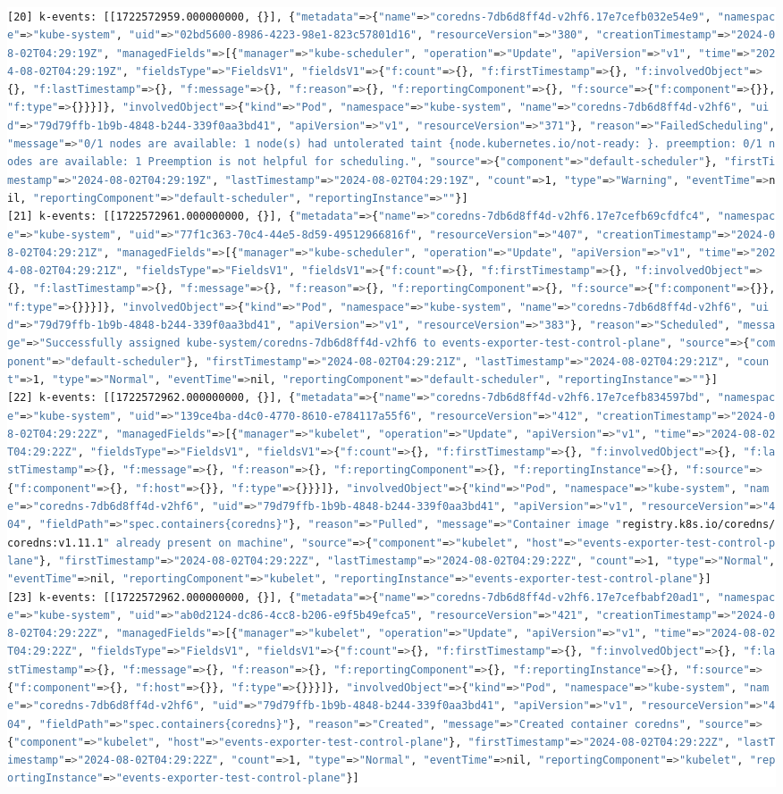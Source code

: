 ```bash
[20] k-events: [[1722572959.000000000, {}], {"metadata"=>{"name"=>"coredns-7db6d8ff4d-v2hf6.17e7cefb032e54e9", "namespace"=>"kube-system", "uid"=>"02bd5600-8986-4223-98e1-823c57801d16", "resourceVersion"=>"380", "creationTimestamp"=>"2024-08-02T04:29:19Z", "managedFields"=>[{"manager"=>"kube-scheduler", "operation"=>"Update", "apiVersion"=>"v1", "time"=>"2024-08-02T04:29:19Z", "fieldsType"=>"FieldsV1", "fieldsV1"=>{"f:count"=>{}, "f:firstTimestamp"=>{}, "f:involvedObject"=>{}, "f:lastTimestamp"=>{}, "f:message"=>{}, "f:reason"=>{}, "f:reportingComponent"=>{}, "f:source"=>{"f:component"=>{}}, "f:type"=>{}}}]}, "involvedObject"=>{"kind"=>"Pod", "namespace"=>"kube-system", "name"=>"coredns-7db6d8ff4d-v2hf6", "uid"=>"79d79ffb-1b9b-4848-b244-339f0aa3bd41", "apiVersion"=>"v1", "resourceVersion"=>"371"}, "reason"=>"FailedScheduling", "message"=>"0/1 nodes are available: 1 node(s) had untolerated taint {node.kubernetes.io/not-ready: }. preemption: 0/1 nodes are available: 1 Preemption is not helpful for scheduling.", "source"=>{"component"=>"default-scheduler"}, "firstTimestamp"=>"2024-08-02T04:29:19Z", "lastTimestamp"=>"2024-08-02T04:29:19Z", "count"=>1, "type"=>"Warning", "eventTime"=>nil, "reportingComponent"=>"default-scheduler", "reportingInstance"=>""}]
[21] k-events: [[1722572961.000000000, {}], {"metadata"=>{"name"=>"coredns-7db6d8ff4d-v2hf6.17e7cefb69cfdfc4", "namespace"=>"kube-system", "uid"=>"77f1c363-70c4-44e5-8d59-49512966816f", "resourceVersion"=>"407", "creationTimestamp"=>"2024-08-02T04:29:21Z", "managedFields"=>[{"manager"=>"kube-scheduler", "operation"=>"Update", "apiVersion"=>"v1", "time"=>"2024-08-02T04:29:21Z", "fieldsType"=>"FieldsV1", "fieldsV1"=>{"f:count"=>{}, "f:firstTimestamp"=>{}, "f:involvedObject"=>{}, "f:lastTimestamp"=>{}, "f:message"=>{}, "f:reason"=>{}, "f:reportingComponent"=>{}, "f:source"=>{"f:component"=>{}}, "f:type"=>{}}}]}, "involvedObject"=>{"kind"=>"Pod", "namespace"=>"kube-system", "name"=>"coredns-7db6d8ff4d-v2hf6", "uid"=>"79d79ffb-1b9b-4848-b244-339f0aa3bd41", "apiVersion"=>"v1", "resourceVersion"=>"383"}, "reason"=>"Scheduled", "message"=>"Successfully assigned kube-system/coredns-7db6d8ff4d-v2hf6 to events-exporter-test-control-plane", "source"=>{"component"=>"default-scheduler"}, "firstTimestamp"=>"2024-08-02T04:29:21Z", "lastTimestamp"=>"2024-08-02T04:29:21Z", "count"=>1, "type"=>"Normal", "eventTime"=>nil, "reportingComponent"=>"default-scheduler", "reportingInstance"=>""}]
[22] k-events: [[1722572962.000000000, {}], {"metadata"=>{"name"=>"coredns-7db6d8ff4d-v2hf6.17e7cefb834597bd", "namespace"=>"kube-system", "uid"=>"139ce4ba-d4c0-4770-8610-e784117a55f6", "resourceVersion"=>"412", "creationTimestamp"=>"2024-08-02T04:29:22Z", "managedFields"=>[{"manager"=>"kubelet", "operation"=>"Update", "apiVersion"=>"v1", "time"=>"2024-08-02T04:29:22Z", "fieldsType"=>"FieldsV1", "fieldsV1"=>{"f:count"=>{}, "f:firstTimestamp"=>{}, "f:involvedObject"=>{}, "f:lastTimestamp"=>{}, "f:message"=>{}, "f:reason"=>{}, "f:reportingComponent"=>{}, "f:reportingInstance"=>{}, "f:source"=>{"f:component"=>{}, "f:host"=>{}}, "f:type"=>{}}}]}, "involvedObject"=>{"kind"=>"Pod", "namespace"=>"kube-system", "name"=>"coredns-7db6d8ff4d-v2hf6", "uid"=>"79d79ffb-1b9b-4848-b244-339f0aa3bd41", "apiVersion"=>"v1", "resourceVersion"=>"404", "fieldPath"=>"spec.containers{coredns}"}, "reason"=>"Pulled", "message"=>"Container image "registry.k8s.io/coredns/coredns:v1.11.1" already present on machine", "source"=>{"component"=>"kubelet", "host"=>"events-exporter-test-control-plane"}, "firstTimestamp"=>"2024-08-02T04:29:22Z", "lastTimestamp"=>"2024-08-02T04:29:22Z", "count"=>1, "type"=>"Normal", "eventTime"=>nil, "reportingComponent"=>"kubelet", "reportingInstance"=>"events-exporter-test-control-plane"}]
[23] k-events: [[1722572962.000000000, {}], {"metadata"=>{"name"=>"coredns-7db6d8ff4d-v2hf6.17e7cefbabf20ad1", "namespace"=>"kube-system", "uid"=>"ab0d2124-dc86-4cc8-b206-e9f5b49efca5", "resourceVersion"=>"421", "creationTimestamp"=>"2024-08-02T04:29:22Z", "managedFields"=>[{"manager"=>"kubelet", "operation"=>"Update", "apiVersion"=>"v1", "time"=>"2024-08-02T04:29:22Z", "fieldsType"=>"FieldsV1", "fieldsV1"=>{"f:count"=>{}, "f:firstTimestamp"=>{}, "f:involvedObject"=>{}, "f:lastTimestamp"=>{}, "f:message"=>{}, "f:reason"=>{}, "f:reportingComponent"=>{}, "f:reportingInstance"=>{}, "f:source"=>{"f:component"=>{}, "f:host"=>{}}, "f:type"=>{}}}]}, "involvedObject"=>{"kind"=>"Pod", "namespace"=>"kube-system", "name"=>"coredns-7db6d8ff4d-v2hf6", "uid"=>"79d79ffb-1b9b-4848-b244-339f0aa3bd41", "apiVersion"=>"v1", "resourceVersion"=>"404", "fieldPath"=>"spec.containers{coredns}"}, "reason"=>"Created", "message"=>"Created container coredns", "source"=>{"component"=>"kubelet", "host"=>"events-exporter-test-control-plane"}, "firstTimestamp"=>"2024-08-02T04:29:22Z", "lastTimestamp"=>"2024-08-02T04:29:22Z", "count"=>1, "type"=>"Normal", "eventTime"=>nil, "reportingComponent"=>"kubelet", "reportingInstance"=>"events-exporter-test-control-plane"}]
```